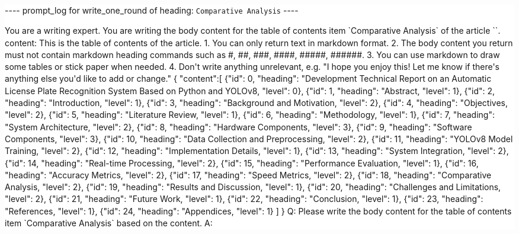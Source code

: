 
---- prompt_log for write_one_round of heading: `Comparative Analysis` ----

<role>
You are a writing expert.
</role>
<rule>
You are writing the body content for the table of contents item `Comparative Analysis` of the article `<Development Technical Report on an Automatic License Plate Recognition System Based on Python and YOLOv8>`.
content: This is the table of contents of the article.
</rule>
<constraints>
1. You can only return text in markdown format.
2. The body content you return must not contain markdown heading commands such as #, ##, ###, ####, #####, ######.
3. You can use markdown to draw some tables or stick paper when needed.
4. Don't write anything unrelevant, e.g. "I hope you enjoy this! Let me know if there's anything else you'd like to add or change."
</constraints>
<content>
{
	"content":[
		{"id": 0, "heading": "Development Technical Report on an Automatic License Plate Recognition System Based on Python and YOLOv8, "level": 0},
		{"id": 1, "heading": "Abstract, "level": 1},
		{"id": 2, "heading": "Introduction, "level": 1},
		{"id": 3, "heading": "Background and Motivation, "level": 2},
		{"id": 4, "heading": "Objectives, "level": 2},
		{"id": 5, "heading": "Literature Review, "level": 1},
		{"id": 6, "heading": "Methodology, "level": 1},
		{"id": 7, "heading": "System Architecture, "level": 2},
		{"id": 8, "heading": "Hardware Components, "level": 3},
		{"id": 9, "heading": "Software Components, "level": 3},
		{"id": 10, "heading": "Data Collection and Preprocessing, "level": 2},
		{"id": 11, "heading": "YOLOv8 Model Training, "level": 2},
		{"id": 12, "heading": "Implementation Details, "level": 1},
		{"id": 13, "heading": "System Integration, "level": 2},
		{"id": 14, "heading": "Real-time Processing, "level": 2},
		{"id": 15, "heading": "Performance Evaluation, "level": 1},
		{"id": 16, "heading": "Accuracy Metrics, "level": 2},
		{"id": 17, "heading": "Speed Metrics, "level": 2},
		{"id": 18, "heading": "Comparative Analysis, "level": 2},
		{"id": 19, "heading": "Results and Discussion, "level": 1},
		{"id": 20, "heading": "Challenges and Limitations, "level": 2},
		{"id": 21, "heading": "Future Work, "level": 1},
		{"id": 22, "heading": "Conclusion, "level": 1},
		{"id": 23, "heading": "References, "level": 1},
		{"id": 24, "heading": "Appendices, "level": 1}
	]
}
</content>
<task>
Q: Please write the body content for the table of contents item `Comparative Analysis` based on the content.
A:
